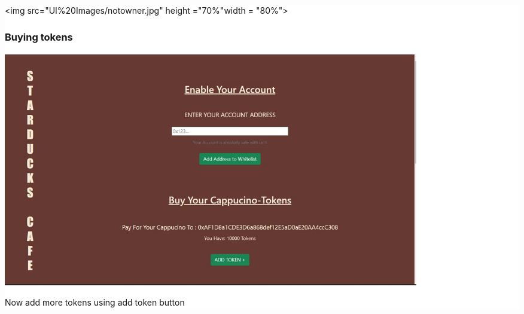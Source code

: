 <img src="UI%20Images/notowner.jpg" height ="70%"width = "80%">

### Buying tokens
<img src="UI%20Images/boughttoken.jpg" height ="70%" width = "80%">

Now add more tokens using add token button
